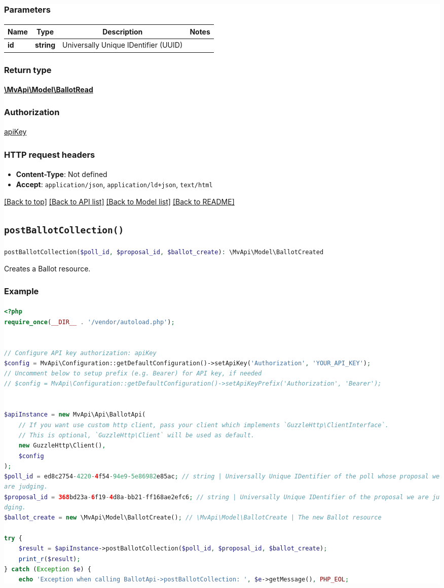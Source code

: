 ### Parameters

Name | Type | Description  | Notes
------------- | ------------- | ------------- | -------------
 **id** | **string**| Universally Unique IDentifier (UUID) |

### Return type

[**\MvApi\Model\BallotRead**](../Model/BallotRead.md)

### Authorization

[apiKey](../../README.md#apiKey)

### HTTP request headers

- **Content-Type**: Not defined
- **Accept**: `application/json`, `application/ld+json`, `text/html`

[[Back to top]](#) [[Back to API list]](../../README.md#endpoints)
[[Back to Model list]](../../README.md#models)
[[Back to README]](../../README.md)

## `postBallotCollection()`

```php
postBallotCollection($poll_id, $proposal_id, $ballot_create): \MvApi\Model\BallotCreated
```

Creates a Ballot resource.

### Example

```php
<?php
require_once(__DIR__ . '/vendor/autoload.php');


// Configure API key authorization: apiKey
$config = MvApi\Configuration::getDefaultConfiguration()->setApiKey('Authorization', 'YOUR_API_KEY');
// Uncomment below to setup prefix (e.g. Bearer) for API key, if needed
// $config = MvApi\Configuration::getDefaultConfiguration()->setApiKeyPrefix('Authorization', 'Bearer');


$apiInstance = new MvApi\Api\BallotApi(
    // If you want use custom http client, pass your client which implements `GuzzleHttp\ClientInterface`.
    // This is optional, `GuzzleHttp\Client` will be used as default.
    new GuzzleHttp\Client(),
    $config
);
$poll_id = ed8c2754-4220-4f54-94e9-5e86982e85ac; // string | Universally Unique IDentifier of the poll whose proposal we are judging.
$proposal_id = 368bd23a-6f19-4d8a-bb21-ff168ae2efc6; // string | Universally Unique IDentifier of the proposal we are judging.
$ballot_create = new \MvApi\Model\BallotCreate(); // \MvApi\Model\BallotCreate | The new Ballot resource

try {
    $result = $apiInstance->postBallotCollection($poll_id, $proposal_id, $ballot_create);
    print_r($result);
} catch (Exception $e) {
    echo 'Exception when calling BallotApi->postBallotCollection: ', $e->getMessage(), PHP_EOL;
```